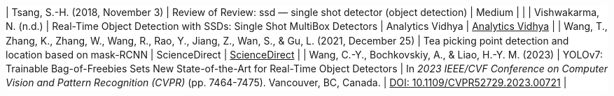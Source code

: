 | Tsang, S.-H. (2018, November 3)                                                                     | Review of Review: ssd — single shot detector (object detection)                            | Medium                                                                                                                  |                                                                                                                                                                    |
| Vishwakarma, N. (n.d.)                                                                              | Real-Time Object Detection with SSDs: Single Shot MultiBox Detectors                       | Analytics Vidhya                                                                                                        | [Analytics Vidhya](https://www.analyticsvidhya.com/blog/2023/11/real-time-object-detection-with-ssds-single-shot-multibox-detectors/)                              |
| Wang, T., Zhang, K., Zhang, W., Wang, R., Rao, Y., Jiang, Z., Wan, S., & Gu, L. (2021, December 25) | Tea picking point detection and location based on mask-RCNN                                | ScienceDirect                                                                                                           | [ScienceDirect](https://www.sciencedirect.com/science/article/pii/S2214317321000962#:~:text=The%20Mask%20R%2DCNN%20loss,average%20binary%20cross%2Dentropy%20loss) |
| Wang, C.-Y., Bochkovskiy, A., & Liao, H.-Y. M. (2023)                                               | YOLOv7: Trainable Bag-of-Freebies Sets New State-of-the-Art for Real-Time Object Detectors | In *2023 IEEE/CVF Conference on Computer Vision and Pattern Recognition (CVPR)* (pp. 7464-7475). Vancouver, BC, Canada. | [DOI: 10.1109/CVPR52729.2023.00721](https://doi.org/10.1109/CVPR52729.2023.00721)                                                                                  |



